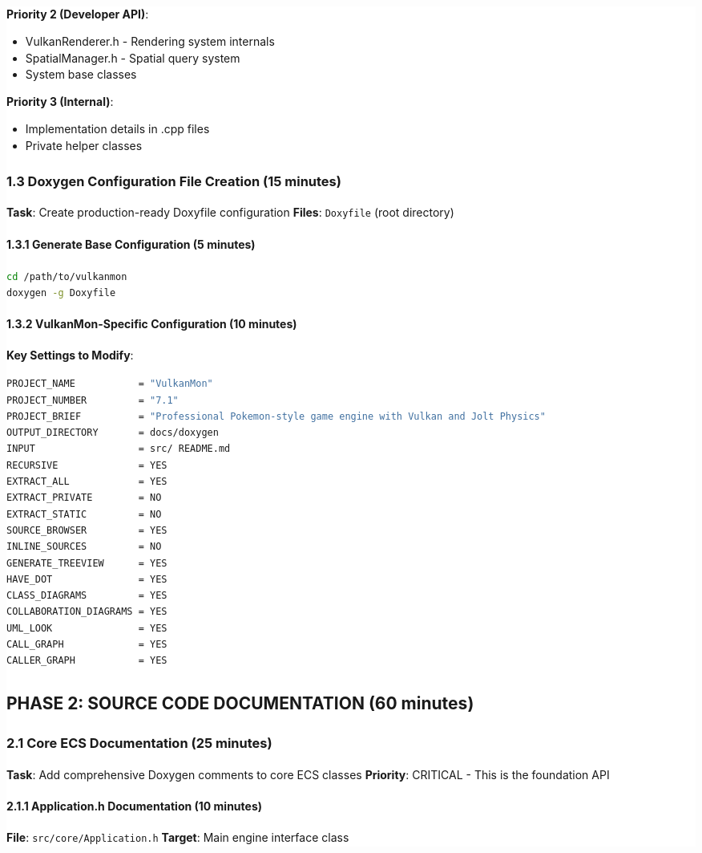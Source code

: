 **Priority 2 (Developer API)**:
- VulkanRenderer.h - Rendering system internals
- SpatialManager.h - Spatial query system
- System base classes

**Priority 3 (Internal)**:
- Implementation details in .cpp files
- Private helper classes

### 1.3 Doxygen Configuration File Creation (15 minutes)

**Task**: Create production-ready Doxyfile configuration
**Files**: `Doxyfile` (root directory)

#### 1.3.1 Generate Base Configuration (5 minutes)
```bash
cd /path/to/vulkanmon
doxygen -g Doxyfile
```

#### 1.3.2 VulkanMon-Specific Configuration (10 minutes)
**Key Settings to Modify**:
```bash
PROJECT_NAME           = "VulkanMon"
PROJECT_NUMBER         = "7.1"
PROJECT_BRIEF          = "Professional Pokemon-style game engine with Vulkan and Jolt Physics"
OUTPUT_DIRECTORY       = docs/doxygen
INPUT                  = src/ README.md
RECURSIVE              = YES
EXTRACT_ALL            = YES
EXTRACT_PRIVATE        = NO
EXTRACT_STATIC         = NO
SOURCE_BROWSER         = YES
INLINE_SOURCES         = NO
GENERATE_TREEVIEW      = YES
HAVE_DOT               = YES
CLASS_DIAGRAMS         = YES
COLLABORATION_DIAGRAMS = YES
UML_LOOK               = YES
CALL_GRAPH             = YES
CALLER_GRAPH           = YES
```

## PHASE 2: SOURCE CODE DOCUMENTATION (60 minutes)

### 2.1 Core ECS Documentation (25 minutes)

**Task**: Add comprehensive Doxygen comments to core ECS classes
**Priority**: CRITICAL - This is the foundation API

#### 2.1.1 Application.h Documentation (10 minutes)
**File**: `src/core/Application.h`
**Target**: Main engine interface class
